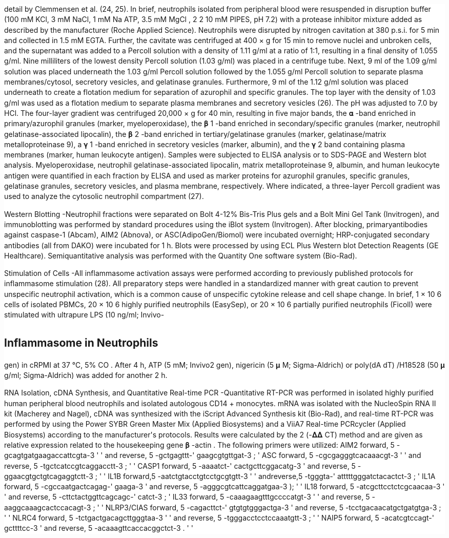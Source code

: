 detail by Clemmensen et al. (24, 25). In brief, neutrophils isolated from peripheral blood were resuspended in disruption buffer (100 mM KCl, 3 mM NaCl, 1 mM Na ATP, 3.5 mM MgCl , 2 2 10 mM PIPES, pH 7.2) with a protease inhibitor mixture added as described by the manufacturer (Roche Applied Science). Neutrophils were disrupted by nitrogen cavitation at 380 p.s.i. for 5 min and collected in 1.5 mM EGTA. Further, the cavitate was centrifuged at 400 × g for 15 min to remove nuclei and unbroken cells, and the supernatant was added to a Percoll solution with a density of 1.11 g/ml at a ratio of 1:1, resulting in a final density of 1.055 g/ml. Nine milliliters of the lowest density Percoll solution (1.03 g/ml) was placed in a centrifuge tube. Next, 9 ml of the 1.09 g/ml solution was placed underneath the 1.03 g/ml Percoll solution followed by the 1.055 g/ml Percoll solution to separate plasma membranes/cytosol, secretory vesicles, and gelatinase granules. Furthermore, 9 ml of the 1.12 g/ml solution was placed underneath to create a flotation medium for separation of azurophil and specific granules. The top layer with the density of 1.03 g/ml was used as a flotation medium to separate plasma membranes and secretory vesicles (26). The pH was adjusted to 7.0 by HCl. The four-layer gradient was centrifuged 20,000 × g for 40 min, resulting in five major bands, the 𝛂 -band enriched in primary/azurophil granules (marker, myeloperoxidase), the 𝛃 1 -band enriched in secondary/specific granules (marker, neutrophil gelatinase-associated lipocalin), the 𝛃 2 -band enriched in tertiary/gelatinase granules (marker, gelatinase/matrix metalloproteinase 9), a 𝛄 1 -band enriched in secretory vesicles (marker, albumin), and the 𝛄 2 band containing plasma membranes (marker, human leukocyte antigen). Samples were subjected to ELISA analysis or to SDS-PAGE and Western blot analysis. Myeloperoxidase, neutrophil gelatinase-associated lipocalin, matrix metalloproteinase 9, albumin, and human leukocyte antigen were quantified in each fraction by ELISA and used as marker proteins for azurophil granules, specific granules, gelatinase granules, secretory vesicles, and plasma membrane, respectively. Where indicated, a three-layer Percoll gradient was used to analyze the cytosolic neutrophil compartment (27).

Western Blotting -Neutrophil fractions were separated on Bolt 4-12% Bis-Tris Plus gels and a Bolt Mini Gel Tank (Invitrogen), and immunoblotting was performed by standard procedures using the iBlot system (Invitrogen). After blocking, primaryantibodies against caspase-1 (Abcam), AIM2 (Abnova), or ASC(AdipoGen/Biomol) were incubated overnight; HRP-conjugated secondary antibodies (all from DAKO) were incubated for 1 h. Blots were processed by using ECL Plus Western blot Detection Reagents (GE Healthcare). Semiquantitative analysis was performed with the Quantity One software system (Bio-Rad).

Stimulation of Cells -All inflammasome activation assays were performed according to previously published protocols for inflammasome stimulation (28). All preparatory steps were handled in a standardized manner with great caution to prevent unspecific neutrophil activation, which is a common cause of unspecific cytokine release and cell shape change. In brief, 1 × 10 6 cells of isolated PBMCs, 20 × 10 6 highly purified neutrophils (EasySep), or 20 × 10 6 partially purified neutrophils (Ficoll) were stimulated with ultrapure LPS (10 ng/ml; Invivo-

## Inflammasome in Neutrophils

gen) in cRPMI at 37 °C, 5% CO . After 4 h, ATP (5 mM; Invivo2 gen), nigericin (5 𝛍 M; Sigma-Aldrich) or poly(dA dT) /H18528 (50 𝛍 g/ml; Sigma-Aldrich) was added for another 2 h.

RNA Isolation, cDNA Synthesis, and Quantitative Real-time PCR -Quantitative RT-PCR was performed in isolated highly purified human peripheral blood neutrophils and isolated autologous CD14 + monocytes. mRNA was isolated with the NucleoSpin RNA II kit (Macherey and Nagel), cDNA was synthesized with the iScript Advanced Synthesis kit (Bio-Rad), and real-time RT-PCR was performed by using the Power SYBR Green Master Mix (Applied Biosystems) and a ViiA7 Real-time PCRcycler (Applied Biosystems) according to the manufacturer's protocols. Results were calculated by the 2 (-𝚫𝚫 CT) method and are given as relative expression related to the housekeeping gene 𝛃 -actin . The following primers were utilized: AIM2 forward, 5 -gcagtgatgaagaccattcgta-3 ' ' and reverse, 5 -gctgagttt-' gaagcgtgttgat-3 ; ' ASC forward, 5 -cgcgagggtcacaaacgt-3 ' ' and reverse, 5 -tgctcatccgtcaggacctt-3 ; ' ' CASP1 forward, 5 -aaaatct-' cactgcttcggacatg-3 ' and reverse, 5 -ggaacgtgctgtcagaggtctt-3 ; ' ' IL1B forward,5 -aatctgtacctgtcctgcgtgtt-3 ' ' andreverse,5 -tgggta-' atttttgggatctacactct-3 ; ' IL1A forward, 5 -cgccaatgactcagag-' gaaga-3 ' and reverse, 5 -agggcgtcattcaggatgaa-3 ); ' ' IL18 forward, 5 -atcgcttcctctcgcaacaa-3 ' ' and reverse, 5 -cttctactggttcagcagc-' catct-3 ; ' IL33 forward, 5 -caaagaagtttgccccatgt-3 ' ' and reverse, 5 -aaggcaaagcactccacagt-3 ; ' ' NLRP3/CIAS forward, 5 -cagacttct-' gtgtgtgggactga-3 ' and reverse, 5 -tcctgacaacatgctgatgtga-3 ; ' ' NLRC4 forward, 5 -tctgactgacagcttgggtaa-3 ' ' and reverse, 5 -tgggacctcctccaaatgtt-3 ; ' ' NAIP5 forward, 5 -acatcgtccagt-' gcttttcc-3 ' and reverse, 5 -acaaagttcaccacggctct-3 . ' '
